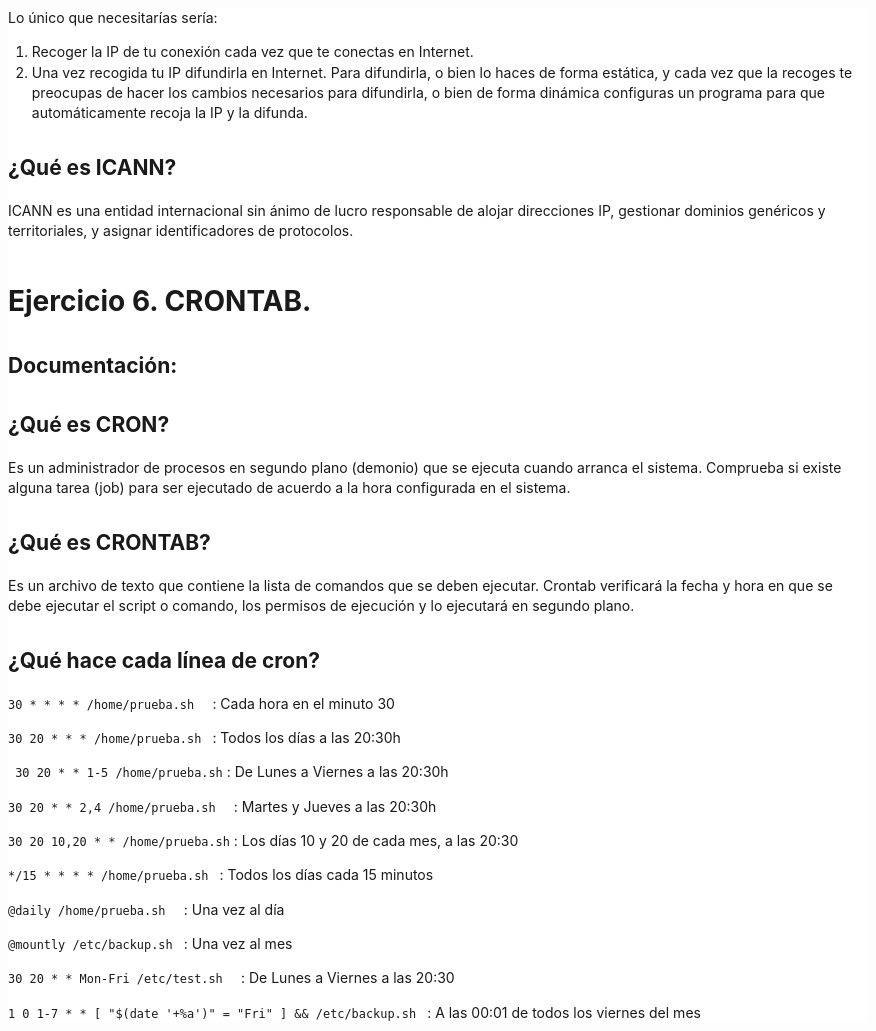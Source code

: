 Lo único que necesitarías sería:
1. Recoger la IP de tu conexión cada vez que te conectas en Internet.
2. Una vez recogida tu IP difundirla en Internet. Para difundirla, o bien lo haces de forma estática, y
cada vez que la recoges te preocupas de hacer los cambios necesarios para difundirla, o bien de forma
dinámica configuras un programa para que automáticamente recoja la IP y la difunda.


## ¿Qué es ICANN?

ICANN es una entidad internacional sin ánimo de lucro responsable de alojar direcciones IP, gestionar dominios genéricos y territoriales, y asignar identificadores de protocolos.

# Ejercicio 6. CRONTAB. 

## Documentación: 

## ¿Qué es CRON?

Es un administrador de procesos en segundo plano (demonio) que se ejecuta
cuando arranca el sistema. Comprueba si existe alguna tarea (job) para ser
ejecutado de acuerdo a la hora configurada en el sistema.

## ¿Qué es CRONTAB?

Es un archivo de texto que contiene la lista de comandos que se deben ejecutar.
Crontab verificará la fecha y hora en que se debe ejecutar el script o comando,
los permisos de ejecución y lo ejecutará en segundo plano.

## ¿Qué hace cada línea de cron?

``30 * * * * /home/prueba.sh  `` :  Cada hora en el minuto 30

`` 30 20 * * * /home/prueba.sh  `` : Todos los días a las 20:30h

`` 30 20 * * 1-5 /home/prueba.sh`` : De Lunes a Viernes a las 20:30h

``30 20 * * 2,4 /home/prueba.sh  `` : Martes y Jueves a las 20:30h

`` 30 20 10,20 * * /home/prueba.sh `` : Los días 10 y 20 de cada mes, a las 20:30

``*/15 * * * * /home/prueba.sh `` : Todos los días cada 15 minutos

``@daily /home/prueba.sh  `` : Una vez al día

``@mountly /etc/backup.sh `` : Una vez al mes

``30 20 * * Mon-Fri /etc/test.sh  `` : De Lunes a Viernes a las 20:30

``1 0 1-7 * * [ "$(date '+%a')" = "Fri" ] && /etc/backup.sh `` : A las 00:01 de todos los viernes del mes
